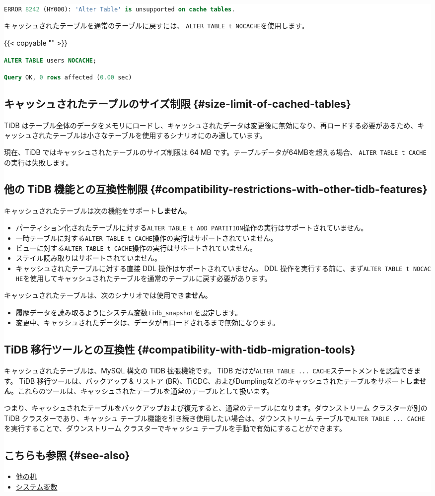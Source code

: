 ```sql
ERROR 8242 (HY000): 'Alter Table' is unsupported on cache tables.
```

キャッシュされたテーブルを通常のテーブルに戻すには、 `ALTER TABLE t NOCACHE`を使用します。

{{< copyable "" >}}

```sql
ALTER TABLE users NOCACHE;
```

```sql
Query OK, 0 rows affected (0.00 sec)
```

## キャッシュされたテーブルのサイズ制限 {#size-limit-of-cached-tables}

TiDB はテーブル全体のデータをメモリにロードし、キャッシュされたデータは変更後に無効になり、再ロードする必要があるため、キャッシュされたテーブルは小さなテーブルを使用するシナリオにのみ適しています。

現在、TiDB ではキャッシュされたテーブルのサイズ制限は 64 MB です。テーブルデータが64MBを超える場合、 `ALTER TABLE t CACHE`の実行は失敗します。

## 他の TiDB 機能との互換性制限 {#compatibility-restrictions-with-other-tidb-features}

キャッシュされたテーブルは次の機能をサポート**しません**。

-   パーティション化されたテーブルに対する`ALTER TABLE t ADD PARTITION`操作の実行はサポートされていません。
-   一時テーブルに対する`ALTER TABLE t CACHE`操作の実行はサポートされていません。
-   ビューに対する`ALTER TABLE t CACHE`操作の実行はサポートされていません。
-   ステイル読み取りはサポートされていません。
-   キャッシュされたテーブルに対する直接 DDL 操作はサポートされていません。 DDL 操作を実行する前に、まず`ALTER TABLE t NOCACHE`を使用してキャッシュされたテーブルを通常のテーブルに戻す必要があります。

キャッシュされたテーブルは、次のシナリオでは使用でき**ません**。

-   履歴データを読み取るようにシステム変数`tidb_snapshot`を設定します。
-   変更中、キャッシュされたデータは、データが再ロードされるまで無効になります。

## TiDB 移行ツールとの互換性 {#compatibility-with-tidb-migration-tools}

キャッシュされたテーブルは、MySQL 構文の TiDB 拡張機能です。 TiDB だけが`ALTER TABLE ... CACHE`ステートメントを認識できます。 TiDB 移行ツールは、バックアップ &amp; リストア (BR)、TiCDC、およびDumplingなどのキャッシュされたテーブルをサポート**しません**。これらのツールは、キャッシュされたテーブルを通常のテーブルとして扱います。

つまり、キャッシュされたテーブルをバックアップおよび復元すると、通常のテーブルになります。ダウンストリーム クラスターが別の TiDB クラスターであり、キャッシュ テーブル機能を引き続き使用したい場合は、ダウンストリーム テーブルで`ALTER TABLE ... CACHE`を実行することで、ダウンストリーム クラスターでキャッシュ テーブルを手動で有効にすることができます。

## こちらも参照 {#see-also}

-   [<a href="/sql-statements/sql-statement-alter-table.md">他の机</a>](/sql-statements/sql-statement-alter-table.md)
-   [<a href="/system-variables.md">システム変数</a>](/system-variables.md)
